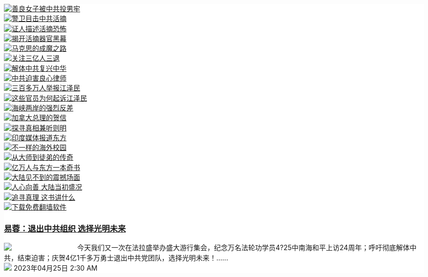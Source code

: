 <a href="https://github.com/19920513/djy/blob/master/gb/13/9/29/n3974789.md?dfh#1" target="_blank"><img width="130" src="https://raw.githubusercontent.com/19920513/djy/master/gb/130/shang-lnz.jpg" title="善良女子被中共投男牢"  alt="善良女子被中共投男牢"></a><br><a href="https://github.com/19920513/djy/blob/master/gb/16/3/16/n4663449.md?dfh#1" target="_blank"><img width="130" src="https://raw.githubusercontent.com/19920513/djy/master/gb/130/huo-z3.jpg" title="警卫目击中共活摘"  alt="警卫目击中共活摘"></a><br><a href="https://github.com/19920513/djy/blob/master/gb/16/8/7/n8177641.md?dfh#1" target="_blank"><img width="130" src="https://raw.githubusercontent.com/19920513/djy/master/gb/130/huo-z4.jpg" title="证人描述活摘恐怖"  alt="证人描述活摘恐怖"></a><br><a href="https://github.com/19920513/djy/blob/master/gb/10/4/19/n2881569.md?dfh#1" target="_blank"><img width="130" src="https://raw.githubusercontent.com/19920513/djy/master/gb/130/huo-z1.jpg" title="揭开活摘器官黑幕"  alt="揭开活摘器官黑幕"></a><br><a href="https://github.com/19920513/djy/blob/master/gb/10/11/7/n3077476.md?dfh#1" target="_blank"><img width="130" src="https://raw.githubusercontent.com/19920513/djy/master/gb/130/ma-ks.jpg" title="马克思的成魔之路"  alt="马克思的成魔之路"></a><br><a href="https://github.com/19920513/djy/blob/master/gb/18/5/10/n10381511.md?dfh#1" target="_blank"><img width="130" src="https://raw.githubusercontent.com/19920513/djy/master/gb/130/st1.jpg" title="关注三亿人三退"  alt="关注三亿人三退"></a><br><a href="https://github.com/19920513/djy/blob/master/gb/18/3/21/n10237682.md?dfh#1" target="_blank"><img width="130" src="https://raw.githubusercontent.com/19920513/djy/master/gb/130/jie-t.jpg" title="解体中共复兴中华"  alt="解体中共复兴中华"></a><br><a href="https://github.com/19920513/djy/blob/master/gb/9/2/9/n2422991.md?dfh#1" target="_blank"><img width="130" src="https://raw.githubusercontent.com/19920513/djy/master/gb/130/gao-zs.jpg" title="中共迫害良心律师"  alt="中共迫害良心律师"></a><br><a href="https://github.com/19920513/djy/blob/master/gb/18/12/9/n10900044.md?dfh#1" target="_blank"><img width="130" src="https://raw.githubusercontent.com/19920513/djy/master/gb/130/sj1.jpg" title="三百多万人举报江泽民"  alt="三百多万人举报江泽民"></a><br><a href="https://github.com/19920513/djy/blob/master/gb/18/8/28/n10672014.md?dfh#1" target="_blank"><img width="130" src="https://raw.githubusercontent.com/19920513/djy/master/gb/130/sj2.jpg" title="这些官员为何起诉江泽民"  alt="这些官员为何起诉江泽民"></a><br><a href="https://github.com/19920513/djy/blob/master/gb/8/12/18/n2367165.md?dfh#1" target="_blank"><img width="130" src="https://raw.githubusercontent.com/19920513/djy/master/gb/130/liangan.jpg" title="海峡两岸的强烈反差"  alt="海峡两岸的强烈反差"></a><br><a href="https://github.com/19920513/djy/blob/master/gb/15/12/10/n4593139.md?dfh#1" target="_blank"><img width="130" src="https://raw.githubusercontent.com/19920513/djy/master/gb/130/jia-ndzl.jpg" title="加拿大总理的贺信"  alt="加拿大总理的贺信"></a><br><a href="https://github.com/19920513/djy/blob/master/gb/11/6/17/n3289382.md?dfh#1" target="_blank"><img width="130" src="https://raw.githubusercontent.com/19920513/djy/master/gb/130/xiao-wd.jpg" title="探寻真相兼听则明"  alt="探寻真相兼听则明"></a><br><a href="https://github.com/19920513/djy/blob/master/gb/18/10/27/n10812623.md?dfh#1" target="_blank"><img width="130" src="https://raw.githubusercontent.com/19920513/djy/master/gb/130/yindu.jpg" title="印度媒体报道东方"  alt="印度媒体报道东方"></a><br><a href="https://github.com/19920513/djy/blob/master/gb/18/6/9/n10469652.md?dfh#1" target="_blank"><img width="130" src="https://raw.githubusercontent.com/19920513/djy/master/gb/130/xie-j.jpg" title="不一样的海外校园"  alt="不一样的海外校园"></a><br><a href="https://github.com/19920513/djy/blob/master/gb/7/4/5/n1669415.md?dfh#1" target="_blank"><img width="130" src="https://raw.githubusercontent.com/19920513/djy/master/gb/130/li-up.jpg" title="从大师到徒弟的传奇"  alt="从大师到徒弟的传奇"></a><br><a href="https://github.com/19920513/djy/blob/master/gb/17/5/26/n9191512.md?dfh#1" target="_blank"><img width="130" src="https://raw.githubusercontent.com/19920513/djy/master/gb/130/zfl2.jpg" title="亿万人与东方一本奇书"  alt="亿万人与东方一本奇书"></a><br><a href="https://github.com/19920513/djy/blob/master/gb/13/11/27/n4020290.md?dfh#1" target="_blank"><img width="130" src="https://raw.githubusercontent.com/19920513/djy/master/gb/130/zhen-h.jpg" title="大陆见不到的震撼场面"  alt="大陆见不到的震撼场面"></a><br><a href="https://github.com/19920513/djy/blob/master/gb/15/7/17/n4482910.md?dfh#1" target="_blank"><img width="130" src="https://raw.githubusercontent.com/19920513/djy/master/gb/130/dalu-sk.jpg" title="人心向善 大陆当初盛况"  alt="人心向善 大陆当初盛况"></a><br><a href="https://github.com/19920513/djy/blob/master/gb/19/1/5/n10955468.md?dfh#1" target="_blank"><img width="130" src="https://raw.githubusercontent.com/19920513/djy/master/gb/130/zfl1.jpg" title="追寻真理 这书讲什么"  alt="追寻真理 这书讲什么"></a><br><a href="https://github.com/19920513/www/blob/master/README.md?dfh#1" target="_blank"><img width="130" src="https://raw.githubusercontent.com/19920513/djy/master/gb/130/fq1.jpg" title="下载免费翻墙软件"  alt="下载免费翻墙软件"></a><br></td></tr>
<tr><td width="742"><h3><a href="https://github.com/19920513/djy/blob/master/gb/23/4/24/n13980616.md#1" target="_blank">易蓉：退出中共组织 选择光明未来</a><br></h3><a href="https://github.com/19920513/djy/blob/master/gb/23/4/24/n13980616.md#1" target="_blank"><img width="150" src="https://i.epochtimes.com/assets/uploads/2023/04/id13980678-2304231638531973-150x120.jpg" align ="left"></a>今天我们又一次在法拉盛举办盛大游行集会，纪念万名法轮功学员4?25中南海和平上访24周年；呼吁彻底解体中共，结束迫害；庆贺4亿1千多万勇士退出中共党团队，选择光明未来！......<br><img align="bottom" src="https://www.epochtimes.com/assets/themes/djy/images/time.gif"> 2023年04月25日 2:30 AM							</td></tr>